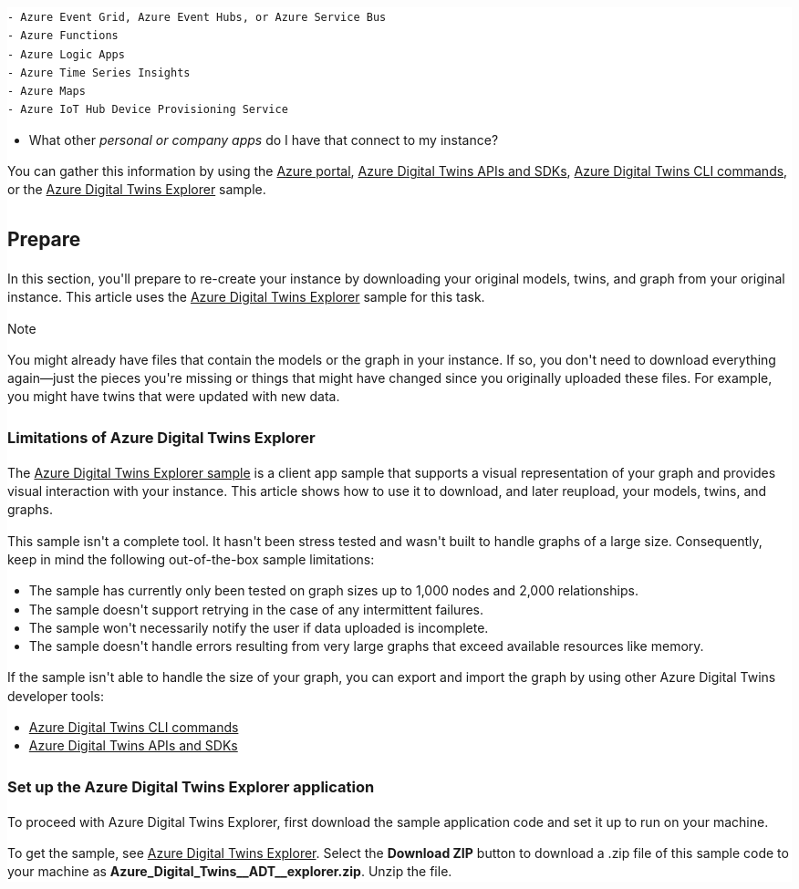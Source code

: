     - Azure Event Grid, Azure Event Hubs, or Azure Service Bus
    - Azure Functions
    - Azure Logic Apps
    - Azure Time Series Insights
    - Azure Maps
    - Azure IoT Hub Device Provisioning Service
* What other *personal or company apps* do I have that connect to my instance?

You can gather this information by using the [Azure portal](https://portal.azure.com), [Azure Digital Twins APIs and SDKs](how-to-use-apis-sdks.md), [Azure Digital Twins CLI commands](how-to-use-cli.md), or the [Azure Digital Twins Explorer](/samples/azure-samples/digital-twins-explorer/digital-twins-explorer/) sample.

## Prepare

In this section, you'll prepare to re-create your instance by downloading your original models, twins, and graph from your original instance. This article uses the [Azure Digital Twins Explorer](/samples/azure-samples/digital-twins-explorer/digital-twins-explorer/) sample for this task.

>[!NOTE]
>You might already have files that contain the models or the graph in your instance. If so, you don't need to download everything again—just the pieces you're missing or things that might have changed since you originally uploaded these files. For example, you might have twins that were updated with new data.

### Limitations of Azure Digital Twins Explorer

The [Azure Digital Twins Explorer sample](/samples/azure-samples/digital-twins-explorer/digital-twins-explorer/) is a client app sample that supports a visual representation of your graph and provides visual interaction with your instance. This article shows how to use it to download, and later reupload, your models, twins, and graphs.

This sample isn't a complete tool. It hasn't been stress tested and wasn't built to handle graphs of a large size. Consequently, keep in mind the following out-of-the-box sample limitations:

* The sample has currently only been tested on graph sizes up to 1,000 nodes and 2,000 relationships.
* The sample doesn't support retrying in the case of any intermittent failures.
* The sample won't necessarily notify the user if data uploaded is incomplete.
* The sample doesn't handle errors resulting from very large graphs that exceed available resources like memory.

If the sample isn't able to handle the size of your graph, you can export and import the graph by using other Azure Digital Twins developer tools:

* [Azure Digital Twins CLI commands](how-to-use-cli.md)
* [Azure Digital Twins APIs and SDKs](how-to-use-apis-sdks.md)

### Set up the Azure Digital Twins Explorer application

To proceed with Azure Digital Twins Explorer, first download the sample application code and set it up to run on your machine.

To get the sample, see [Azure Digital Twins Explorer](/samples/azure-samples/digital-twins-explorer/digital-twins-explorer/). Select the **Download ZIP** button to download a .zip file of this sample code to your machine as **Azure_Digital_Twins__ADT__explorer.zip**. Unzip the file.
